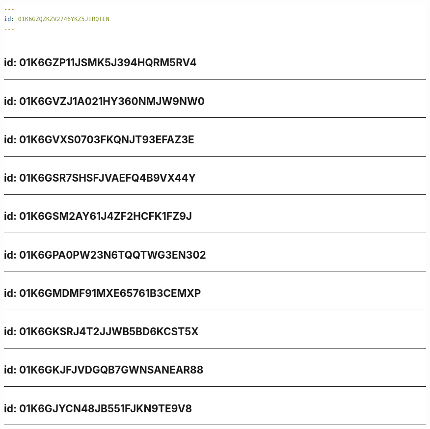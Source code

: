 ```yaml
---
id: 01K6GZQZKZV2746YKZ5JERQTEN
---
```

______________________________________________________________________

## id: 01K6GZP11JSMK5J394HQRM5RV4

______________________________________________________________________

## id: 01K6GVZJ1A021HY360NMJW9NW0

______________________________________________________________________

## id: 01K6GVXS0703FKQNJT93EFAZ3E

______________________________________________________________________

## id: 01K6GSR7SHSFJVAEFQ4B9VX44Y

______________________________________________________________________

## id: 01K6GSM2AY61J4ZF2HCFK1FZ9J

______________________________________________________________________

## id: 01K6GPA0PW23N6TQQTWG3EN302

______________________________________________________________________

## id: 01K6GMDMF91MXE65761B3CEMXP

______________________________________________________________________

## id: 01K6GKSRJ4T2JJWB5BD6KCST5X

______________________________________________________________________

## id: 01K6GKJFJVDGQB7GWNSANEAR88

______________________________________________________________________

## id: 01K6GJYCN48JB551FJKN9TE9V8

______________________________________________________________________
